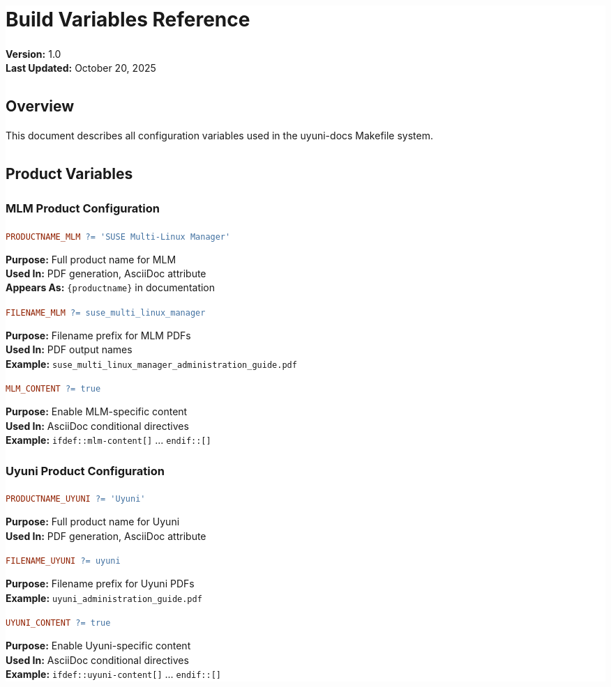 # Build Variables Reference

**Version:** 1.0  
**Last Updated:** October 20, 2025

## Overview

This document describes all configuration variables used in the uyuni-docs Makefile system.

## Product Variables

### MLM Product Configuration

```makefile
PRODUCTNAME_MLM ?= 'SUSE Multi-Linux Manager'
```
**Purpose:** Full product name for MLM  
**Used In:** PDF generation, AsciiDoc attribute  
**Appears As:** `{productname}` in documentation

```makefile
FILENAME_MLM ?= suse_multi_linux_manager
```
**Purpose:** Filename prefix for MLM PDFs  
**Used In:** PDF output names  
**Example:** `suse_multi_linux_manager_administration_guide.pdf`

```makefile
MLM_CONTENT ?= true
```
**Purpose:** Enable MLM-specific content  
**Used In:** AsciiDoc conditional directives  
**Example:** `ifdef::mlm-content[]` ... `endif::[]`

### Uyuni Product Configuration

```makefile
PRODUCTNAME_UYUNI ?= 'Uyuni'
```
**Purpose:** Full product name for Uyuni  
**Used In:** PDF generation, AsciiDoc attribute

```makefile
FILENAME_UYUNI ?= uyuni
```
**Purpose:** Filename prefix for Uyuni PDFs  
**Example:** `uyuni_administration_guide.pdf`

```makefile
UYUNI_CONTENT ?= true
```
**Purpose:** Enable Uyuni-specific content  
**Used In:** AsciiDoc conditional directives  
**Example:** `ifdef::uyuni-content[]` ... `endif::[]`
